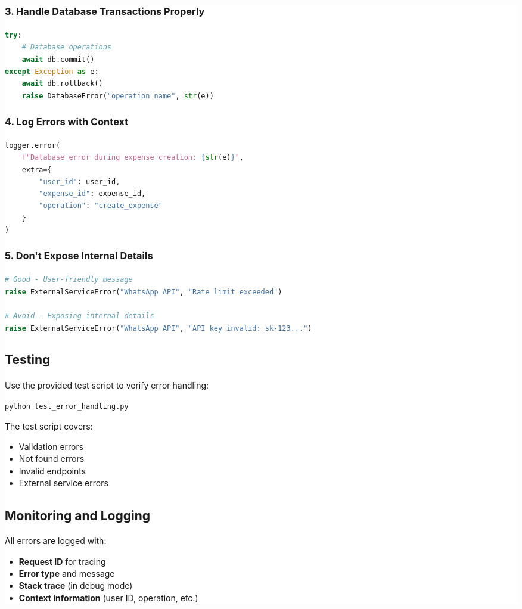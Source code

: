 ### 3. Handle Database Transactions Properly
```python
try:
    # Database operations
    await db.commit()
except Exception as e:
    await db.rollback()
    raise DatabaseError("operation name", str(e))
```

### 4. Log Errors with Context
```python
logger.error(
    f"Database error during expense creation: {str(e)}",
    extra={
        "user_id": user_id,
        "expense_id": expense_id,
        "operation": "create_expense"
    }
)
```

### 5. Don't Expose Internal Details
```python
# Good - User-friendly message
raise ExternalServiceError("WhatsApp API", "Rate limit exceeded")

# Avoid - Exposing internal details
raise ExternalServiceError("WhatsApp API", "API key invalid: sk-123...")
```

## Testing

Use the provided test script to verify error handling:

```bash
python test_error_handling.py
```

The test script covers:
- Validation errors
- Not found errors
- Invalid endpoints
- External service errors

## Monitoring and Logging

All errors are logged with:
- **Request ID** for tracing
- **Error type** and message
- **Stack trace** (in debug mode)
- **Context information** (user ID, operation, etc.)
